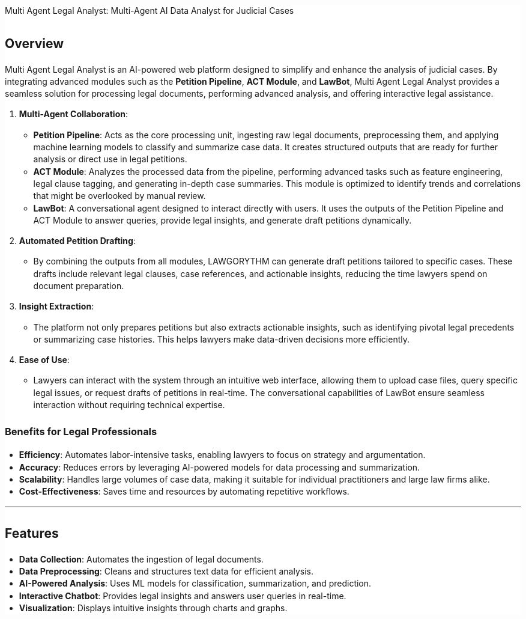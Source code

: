 Multi Agent Legal Analyst: Multi-Agent AI Data Analyst for Judicial Cases




## Overview
Multi Agent Legal Analyst is an AI-powered web platform designed to simplify and enhance the analysis of judicial cases. By integrating advanced modules such as the **Petition Pipeline**, **ACT Module**, and **LawBot**, Multi Agent Legal Analyst provides a seamless solution for processing legal documents, performing advanced analysis, and offering interactive legal assistance.
1. **Multi-Agent Collaboration**:
   - **Petition Pipeline**: Acts as the core processing unit, ingesting raw legal documents, preprocessing them, and applying machine learning models to classify and summarize case data. It creates structured outputs that are ready for further analysis or direct use in legal petitions.
   - **ACT Module**: Analyzes the processed data from the pipeline, performing advanced tasks such as feature engineering, legal clause tagging, and generating in-depth case summaries. This module is optimized to identify trends and correlations that might be overlooked by manual review.
   - **LawBot**: A conversational agent designed to interact directly with users. It uses the outputs of the Petition Pipeline and ACT Module to answer queries, provide legal insights, and generate draft petitions dynamically.

2. **Automated Petition Drafting**:
   - By combining the outputs from all modules, LAWGORYTHM can generate draft petitions tailored to specific cases. These drafts include relevant legal clauses, case references, and actionable insights, reducing the time lawyers spend on document preparation.

3. **Insight Extraction**:
   - The platform not only prepares petitions but also extracts actionable insights, such as identifying pivotal legal precedents or summarizing case histories. This helps lawyers make data-driven decisions more efficiently.

4. **Ease of Use**:
   - Lawyers can interact with the system through an intuitive web interface, allowing them to upload case files, query specific legal issues, or request drafts of petitions in real-time. The conversational capabilities of LawBot ensure seamless interaction without requiring technical expertise.

### Benefits for Legal Professionals
- **Efficiency**: Automates labor-intensive tasks, enabling lawyers to focus on strategy and argumentation.
- **Accuracy**: Reduces errors by leveraging AI-powered models for data processing and summarization.
- **Scalability**: Handles large volumes of case data, making it suitable for individual practitioners and large law firms alike.
- **Cost-Effectiveness**: Saves time and resources by automating repetitive workflows.

---

## Features
- **Data Collection**: Automates the ingestion of legal documents.
- **Data Preprocessing**: Cleans and structures text data for efficient analysis.
- **AI-Powered Analysis**: Uses ML models for classification, summarization, and prediction.
- **Interactive Chatbot**: Provides legal insights and answers user queries in real-time.
- **Visualization**: Displays intuitive insights through charts and graphs.
